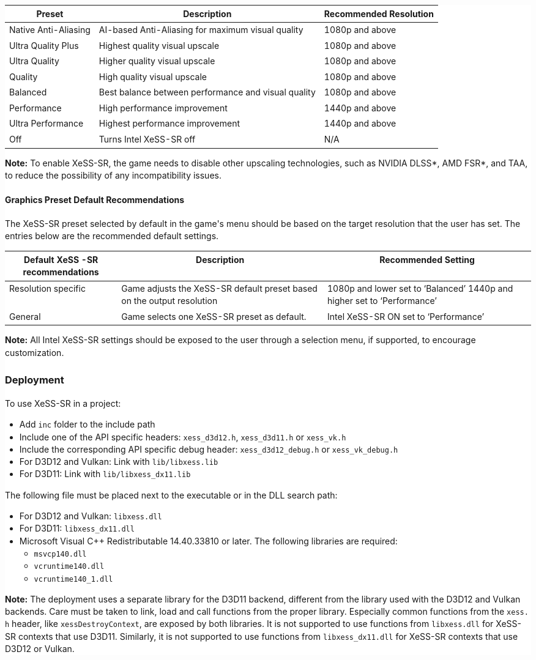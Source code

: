 | **Preset** | **Description** | **Recommended Resolution** |
| --- | --- | --- |
| Native Anti-Aliasing | AI-based Anti-Aliasing for maximum visual quality | 1080p and above |
| Ultra Quality Plus | Highest quality visual upscale | 1080p and above |
| Ultra Quality | Higher quality visual upscale | 1080p and above |
| Quality | High quality visual upscale | 1080p and above |
| Balanced | Best balance between performance and visual quality | 1080p and above |
| Performance | High performance improvement | 1440p and above |
| Ultra Performance | Highest performance improvement | 1440p and above |
| Off | Turns Intel XeSS-SR off | N/A |

**Note:** To enable XeSS-SR, the game needs to disable other upscaling technologies, such as NVIDIA
DLSS\*, AMD FSR\*, and TAA, to reduce the possibility of any incompatibility issues.

#### Graphics Preset Default Recommendations

The XeSS-SR preset selected by default in the game's menu should be based on the target resolution
that the user has set. The entries below are the recommended default settings.

| **Default XeSS -SR recommendations** | **Description** | **Recommended Setting** |
| --- | --- | --- |
| Resolution specific | Game adjusts the XeSS-SR default preset based on the output resolution | 1080p and lower set to ‘Balanced’ 1440p and higher set to ‘Performance’ |
| General | Game selects one XeSS-SR preset as default. | Intel XeSS-SR ON set to ‘Performance’ |

**Note:** All Intel XeSS-SR settings should be exposed to the user through a selection menu, if
supported, to encourage customization.

### Deployment

To use XeSS-SR in a project:

- Add `inc` folder to the include path
- Include one of the API specific headers: `xess_d3d12.h`, `xess_d3d11.h` or `xess_vk.h`
- Include the corresponding API specific debug header: `xess_d3d12_debug.h` or `xess_vk_debug.h`
- For D3D12 and Vulkan: Link with `lib/libxess.lib`
- For D3D11: Link with `lib/libxess_dx11.lib`

The following file must be placed next to the executable or in the DLL search path:

- For D3D12 and Vulkan: `libxess.dll`
- For D3D11: `libxess_dx11.dll`
- Microsoft Visual C++ Redistributable 14.40.33810 or later. The following libraries are required:
  - `msvcp140.dll`
  - `vcruntime140.dll`
  - `vcruntime140_1.dll`

**Note:** The deployment uses a separate library for the D3D11 backend, different from the library
used with the D3D12 and Vulkan backends. Care must be taken to link, load and call functions from
the proper library. Especially common functions from the `xess.h` header, like `xessDestroyContext`,
are exposed by both libraries. It is not supported to use functions from `libxess.dll` for XeSS-SR
contexts that use D3D11. Similarly, it is not supported to use functions from `libxess_dx11.dll` for
XeSS-SR contexts that use D3D12 or Vulkan.
